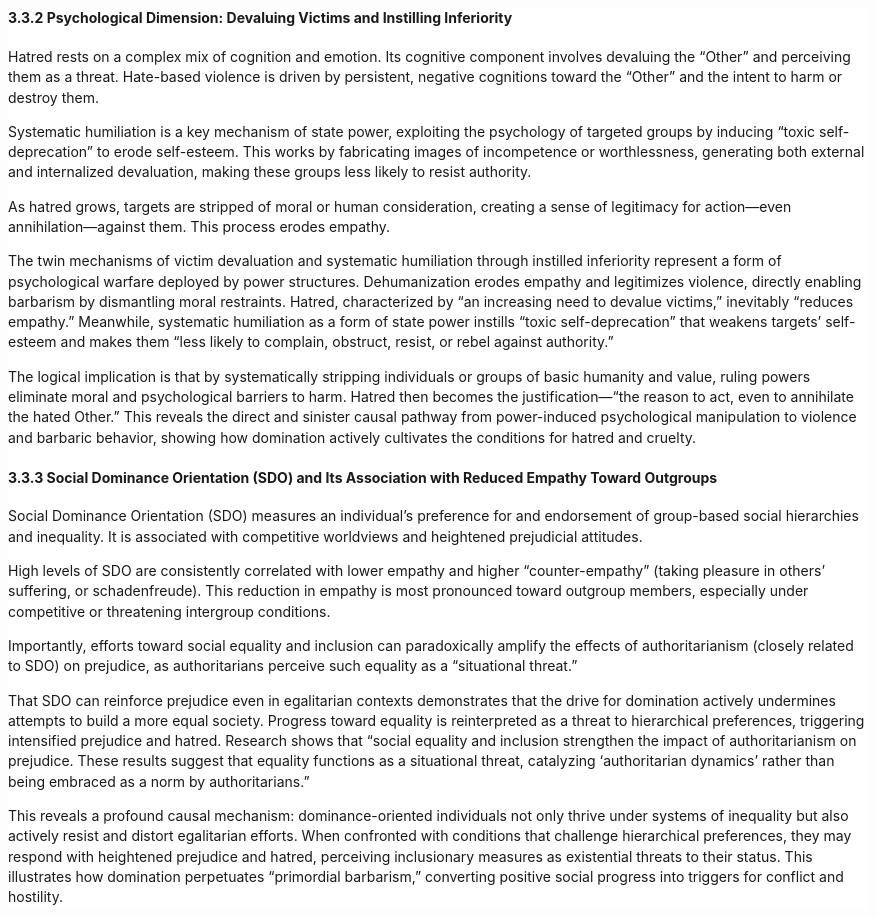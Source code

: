 #### 3.3.2 Psychological Dimension: Devaluing Victims and Instilling Inferiority

Hatred rests on a complex mix of cognition and emotion. Its cognitive component involves devaluing the “Other” and perceiving them as a threat. Hate-based violence is driven by persistent, negative cognitions toward the “Other” and the intent to harm or destroy them.

Systematic humiliation is a key mechanism of state power, exploiting the psychology of targeted groups by inducing “toxic self-deprecation” to erode self-esteem. This works by fabricating images of incompetence or worthlessness, generating both external and internalized devaluation, making these groups less likely to resist authority.

As hatred grows, targets are stripped of moral or human consideration, creating a sense of legitimacy for action—even annihilation—against them. This process erodes empathy.

The twin mechanisms of victim devaluation and systematic humiliation through instilled inferiority represent a form of psychological warfare deployed by power structures. Dehumanization erodes empathy and legitimizes violence, directly enabling barbarism by dismantling moral restraints. Hatred, characterized by “an increasing need to devalue victims,” inevitably “reduces empathy.” Meanwhile, systematic humiliation as a form of state power instills “toxic self-deprecation” that weakens targets’ self-esteem and makes them “less likely to complain, obstruct, resist, or rebel against authority.”

The logical implication is that by systematically stripping individuals or groups of basic humanity and value, ruling powers eliminate moral and psychological barriers to harm. Hatred then becomes the justification—“the reason to act, even to annihilate the hated Other.” This reveals the direct and sinister causal pathway from power-induced psychological manipulation to violence and barbaric behavior, showing how domination actively cultivates the conditions for hatred and cruelty.

#### 3.3.3 Social Dominance Orientation (SDO) and Its Association with Reduced Empathy Toward Outgroups

Social Dominance Orientation (SDO) measures an individual’s preference for and endorsement of group-based social hierarchies and inequality. It is associated with competitive worldviews and heightened prejudicial attitudes.

High levels of SDO are consistently correlated with lower empathy and higher “counter-empathy” (taking pleasure in others’ suffering, or schadenfreude). This reduction in empathy is most pronounced toward outgroup members, especially under competitive or threatening intergroup conditions.

Importantly, efforts toward social equality and inclusion can paradoxically amplify the effects of authoritarianism (closely related to SDO) on prejudice, as authoritarians perceive such equality as a “situational threat.”

That SDO can reinforce prejudice even in egalitarian contexts demonstrates that the drive for domination actively undermines attempts to build a more equal society. Progress toward equality is reinterpreted as a threat to hierarchical preferences, triggering intensified prejudice and hatred. Research shows that “social equality and inclusion strengthen the impact of authoritarianism on prejudice. These results suggest that equality functions as a situational threat, catalyzing ‘authoritarian dynamics’ rather than being embraced as a norm by authoritarians.”

This reveals a profound causal mechanism: dominance-oriented individuals not only thrive under systems of inequality but also actively resist and distort egalitarian efforts. When confronted with conditions that challenge hierarchical preferences, they may respond with heightened prejudice and hatred, perceiving inclusionary measures as existential threats to their status. This illustrates how domination perpetuates “primordial barbarism,” converting positive social progress into triggers for conflict and hostility.
